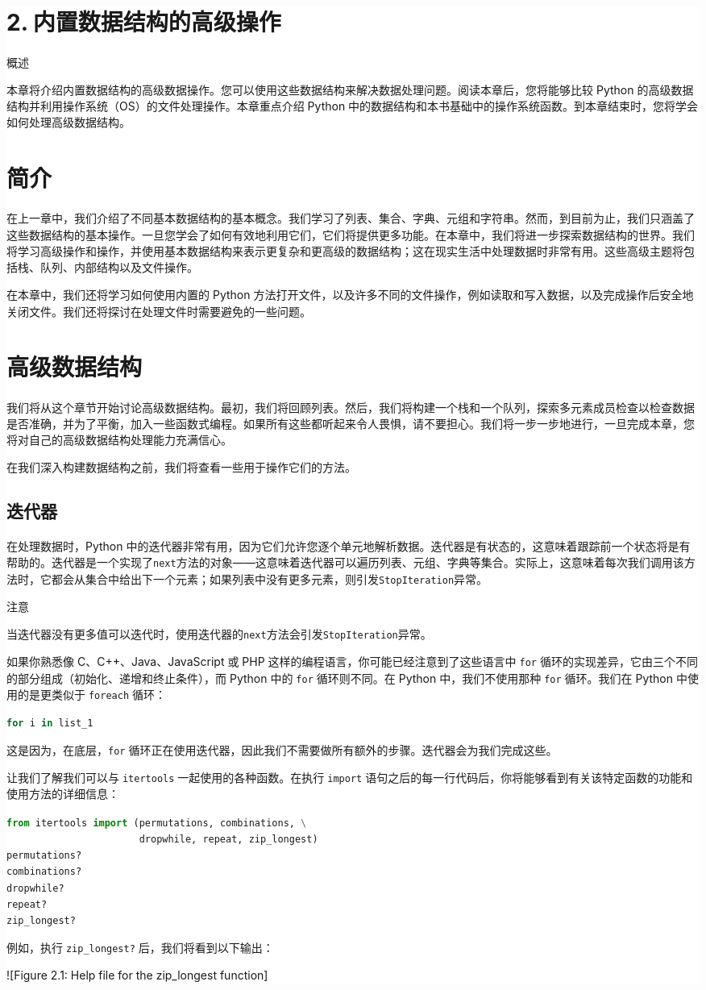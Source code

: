 # 2. 内置数据结构的高级操作

概述

本章将介绍内置数据结构的高级数据操作。您可以使用这些数据结构来解决数据处理问题。阅读本章后，您将能够比较 Python 的高级数据结构并利用操作系统（OS）的文件处理操作。本章重点介绍 Python 中的数据结构和本书基础中的操作系统函数。到本章结束时，您将学会如何处理高级数据结构。

# 简介

在上一章中，我们介绍了不同基本数据结构的基本概念。我们学习了列表、集合、字典、元组和字符串。然而，到目前为止，我们只涵盖了这些数据结构的基本操作。一旦您学会了如何有效地利用它们，它们将提供更多功能。在本章中，我们将进一步探索数据结构的世界。我们将学习高级操作和操作，并使用基本数据结构来表示更复杂和更高级的数据结构；这在现实生活中处理数据时非常有用。这些高级主题将包括栈、队列、内部结构以及文件操作。

在本章中，我们还将学习如何使用内置的 Python 方法打开文件，以及许多不同的文件操作，例如读取和写入数据，以及完成操作后安全地关闭文件。我们还将探讨在处理文件时需要避免的一些问题。

# 高级数据结构

我们将从这个章节开始讨论高级数据结构。最初，我们将回顾列表。然后，我们将构建一个栈和一个队列，探索多元素成员检查以检查数据是否准确，并为了平衡，加入一些函数式编程。如果所有这些都听起来令人畏惧，请不要担心。我们将一步一步地进行，一旦完成本章，您将对自己的高级数据结构处理能力充满信心。

在我们深入构建数据结构之前，我们将查看一些用于操作它们的方法。

## 迭代器

在处理数据时，Python 中的迭代器非常有用，因为它们允许您逐个单元地解析数据。迭代器是有状态的，这意味着跟踪前一个状态将是有帮助的。迭代器是一个实现了`next`方法的对象——这意味着迭代器可以遍历列表、元组、字典等集合。实际上，这意味着每次我们调用该方法时，它都会从集合中给出下一个元素；如果列表中没有更多元素，则引发`StopIteration`异常。

注意

当迭代器没有更多值可以迭代时，使用迭代器的`next`方法会引发`StopIteration`异常。

如果你熟悉像 C、C++、Java、JavaScript 或 PHP 这样的编程语言，你可能已经注意到了这些语言中 `for` 循环的实现差异，它由三个不同的部分组成（初始化、递增和终止条件），而 Python 中的 `for` 循环则不同。在 Python 中，我们不使用那种 `for` 循环。我们在 Python 中使用的是更类似于 `foreach` 循环：

```py
for i in list_1 
```

这是因为，在底层，`for` 循环正在使用迭代器，因此我们不需要做所有额外的步骤。迭代器会为我们完成这些。

让我们了解我们可以与 `itertools` 一起使用的各种函数。在执行 `import` 语句之后的每一行代码后，你将能够看到有关该特定函数的功能和使用方法的详细信息：

```py
from itertools import (permutations, combinations, \
                       dropwhile, repeat, zip_longest)
permutations?
combinations?
dropwhile?
repeat?
zip_longest?
```

例如，执行 `zip_longest?` 后，我们将看到以下输出：

![Figure 2.1: Help file for the zip_longest function]
